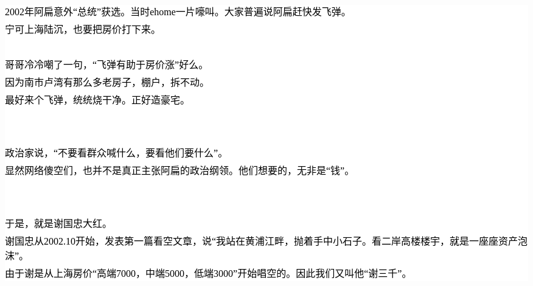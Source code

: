 <p style="margin: 5px 0px; color: rgb(0, 0, 0); font-family: 微软雅黑; font-size: 14px; line-height: 21px;">
	<span style="font-size: 16px; line-height: 24px; font-family: 楷体; background-color: inherit;">2002</span><span style="font-size: 16px; line-height: 24px; font-family: 楷体; background-color: inherit;">年阿扁意外“总统”获选。当时ehome一片嚎叫。大家普遍说阿扁赶快发飞弹。</span></p>
<p style="margin: 5px 0px; color: rgb(0, 0, 0); font-family: 微软雅黑; font-size: 14px; line-height: 21px;">
	<span style="font-size: 16px; line-height: 24px; font-family: 楷体; background-color: inherit;">宁可上海陆沉，也要把房价打下来。</span></p>
<p style="margin: 5px 0px; color: rgb(0, 0, 0); font-family: 微软雅黑; font-size: 14px; line-height: 21px;">
	<span style="font-size: 16px; line-height: 24px; font-family: 楷体; background-color: inherit;">&nbsp;</span></p>
<p style="margin: 5px 0px; color: rgb(0, 0, 0); font-family: 微软雅黑; font-size: 14px; line-height: 21px;">
	<span style="font-size: 16px; line-height: 24px; font-family: 楷体; background-color: inherit;">哥哥冷冷嘲了一句，“飞弹有助于房价涨”好么。</span></p>
<p style="margin: 5px 0px; color: rgb(0, 0, 0); font-family: 微软雅黑; font-size: 14px; line-height: 21px;">
	<span style="font-size: 16px; line-height: 24px; font-family: 楷体; background-color: inherit;">因为南市卢湾有那么多老房子，棚户，拆不动。</span></p>
<p style="margin: 5px 0px; color: rgb(0, 0, 0); font-family: 微软雅黑; font-size: 14px; line-height: 21px;">
	<span style="font-size: 16px; line-height: 24px; font-family: 楷体; background-color: inherit;">最好来个飞弹，统统烧干净。正好造豪宅。</span></p>
<p style="margin: 5px 0px; color: rgb(0, 0, 0); font-family: 微软雅黑; font-size: 14px; line-height: 21px;">
	<span style="font-size: 16px; line-height: 24px; font-family: 楷体; background-color: inherit;">&nbsp;</span></p>
<p style="margin: 5px 0px; color: rgb(0, 0, 0); font-family: 微软雅黑; font-size: 14px; line-height: 21px;">
	<span style="font-size: 16px; line-height: 24px; font-family: 楷体; background-color: inherit;">&nbsp;</span></p>
<p style="margin: 5px 0px; color: rgb(0, 0, 0); font-family: 微软雅黑; font-size: 14px; line-height: 21px;">
	<span style="font-size: 16px; line-height: 24px; font-family: 楷体; background-color: inherit;">政治家说，“不要看群众喊什么，要看他们要什么”。</span></p>
<p style="margin: 5px 0px; color: rgb(0, 0, 0); font-family: 微软雅黑; font-size: 14px; line-height: 21px;">
	<span style="font-size: 16px; line-height: 24px; font-family: 楷体; background-color: inherit;">显然网络傻空们，也并不是真正主张阿扁的政治纲领。他们想要的，无非是“钱”。</span></p>
<p style="margin: 5px 0px; color: rgb(0, 0, 0); font-family: 微软雅黑; font-size: 14px; line-height: 21px;">
	<span style="font-size: 16px; line-height: 24px; font-family: 楷体; background-color: inherit;">&nbsp;</span></p>
<p style="margin: 5px 0px; color: rgb(0, 0, 0); font-family: 微软雅黑; font-size: 14px; line-height: 21px;">
	<span style="font-size: 16px; line-height: 24px; font-family: 楷体; background-color: inherit;">&nbsp;</span></p>
<p style="margin: 5px 0px; color: rgb(0, 0, 0); font-family: 微软雅黑; font-size: 14px; line-height: 21px;">
	<span style="font-size: 16px; line-height: 24px; font-family: 楷体; background-color: inherit;">于是，就是谢国忠大红。</span></p>
<p style="margin: 5px 0px; color: rgb(0, 0, 0); font-family: 微软雅黑; font-size: 14px; line-height: 21px;">
	<span style="font-size: 16px; line-height: 24px; font-family: 楷体; background-color: inherit;">谢国忠从2002.10开始，发表第一篇看空文章，说“我站在黄浦江畔，抛着手中小石子。看二岸高楼楼宇，就是一座座资产泡沫”。</span></p>
<p style="margin: 5px 0px; color: rgb(0, 0, 0); font-family: 微软雅黑; font-size: 14px; line-height: 21px;">
	<span style="font-size: 16px; line-height: 24px; font-family: 楷体; background-color: inherit;">由于谢是从上海房价“高端7000，中端5000，低端3000”开始唱空的。因此我们又叫他“谢三千”。</span></p>
<p style="margin: 5px 0px; color: rgb(0, 0, 0); font-family: 微软雅黑; font-size: 14px; line-height: 21px;">